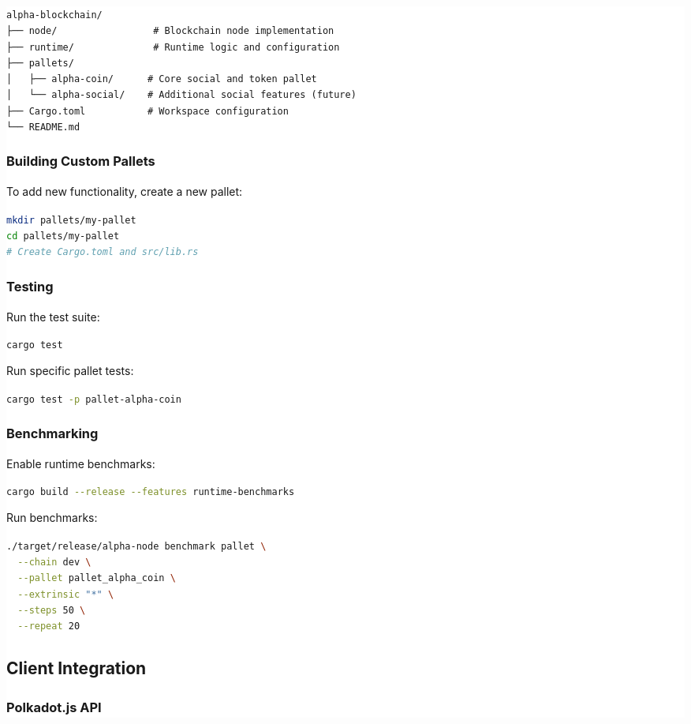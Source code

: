 ```
alpha-blockchain/
├── node/                 # Blockchain node implementation
├── runtime/              # Runtime logic and configuration
├── pallets/
│   ├── alpha-coin/      # Core social and token pallet
│   └── alpha-social/    # Additional social features (future)
├── Cargo.toml           # Workspace configuration
└── README.md
```

### Building Custom Pallets

To add new functionality, create a new pallet:

```bash
mkdir pallets/my-pallet
cd pallets/my-pallet
# Create Cargo.toml and src/lib.rs
```

### Testing

Run the test suite:

```bash
cargo test
```

Run specific pallet tests:

```bash
cargo test -p pallet-alpha-coin
```

### Benchmarking

Enable runtime benchmarks:

```bash
cargo build --release --features runtime-benchmarks
```

Run benchmarks:

```bash
./target/release/alpha-node benchmark pallet \
  --chain dev \
  --pallet pallet_alpha_coin \
  --extrinsic "*" \
  --steps 50 \
  --repeat 20
```

## Client Integration

### Polkadot.js API
